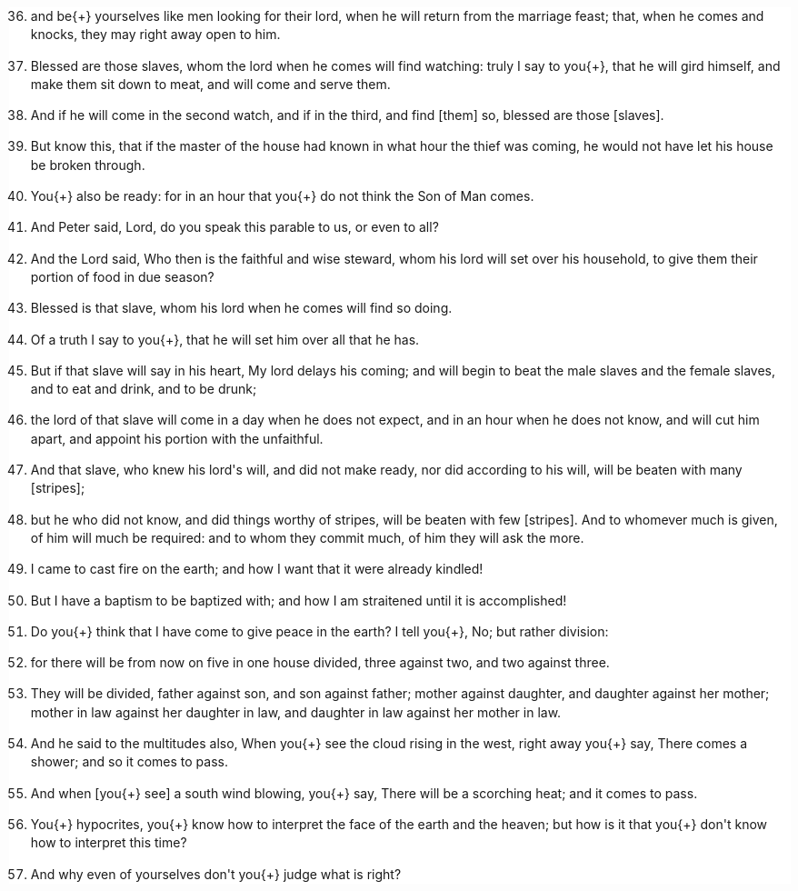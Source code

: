 36. and be{+} yourselves like men looking for their lord, when he will return from the marriage feast; that, when he comes and knocks, they may right away open to him.

37. Blessed are those slaves, whom the lord when he comes will find watching: truly I say to you{+}, that he will gird himself, and make them sit down to meat, and will come and serve them.

38. And if he will come in the second watch, and if in the third, and find [them] so, blessed are those [slaves].

39. But know this, that if the master of the house had known in what hour the thief was coming, he would not have let his house be broken through.

40. You{+} also be ready: for in an hour that you{+} do not think the Son of Man comes.

41. And Peter said, Lord, do you speak this parable to us, or even to all?

42. And the Lord said, Who then is the faithful and wise steward, whom his lord will set over his household, to give them their portion of food in due season?

43. Blessed is that slave, whom his lord when he comes will find so doing.

44. Of a truth I say to you{+}, that he will set him over all that he has.

45. But if that slave will say in his heart, My lord delays his coming; and will begin to beat the male slaves and the female slaves, and to eat and drink, and to be drunk;

46. the lord of that slave will come in a day when he does not expect, and in an hour when he does not know, and will cut him apart, and appoint his portion with the unfaithful.

47. And that slave, who knew his lord's will, and did not make ready, nor did according to his will, will be beaten with many [stripes];

48. but he who did not know, and did things worthy of stripes, will be beaten with few [stripes]. And to whomever much is given, of him will much be required: and to whom they commit much, of him they will ask the more.

49. I came to cast fire on the earth; and how I want that it were already kindled!

50. But I have a baptism to be baptized with; and how I am straitened until it is accomplished!

51. Do you{+} think that I have come to give peace in the earth? I tell you{+}, No; but rather division:

52. for there will be from now on five in one house divided, three against two, and two against three.

53. They will be divided, father against son, and son against father; mother against daughter, and daughter against her mother; mother in law against her daughter in law, and daughter in law against her mother in law.

54. And he said to the multitudes also, When you{+} see the cloud rising in the west, right away you{+} say, There comes a shower; and so it comes to pass.

55. And when [you{+} see] a south wind blowing, you{+} say, There will be a scorching heat; and it comes to pass.

56. You{+} hypocrites, you{+} know how to interpret the face of the earth and the heaven; but how is it that you{+} don't know how to interpret this time?

57. And why even of yourselves don't you{+} judge what is right?

